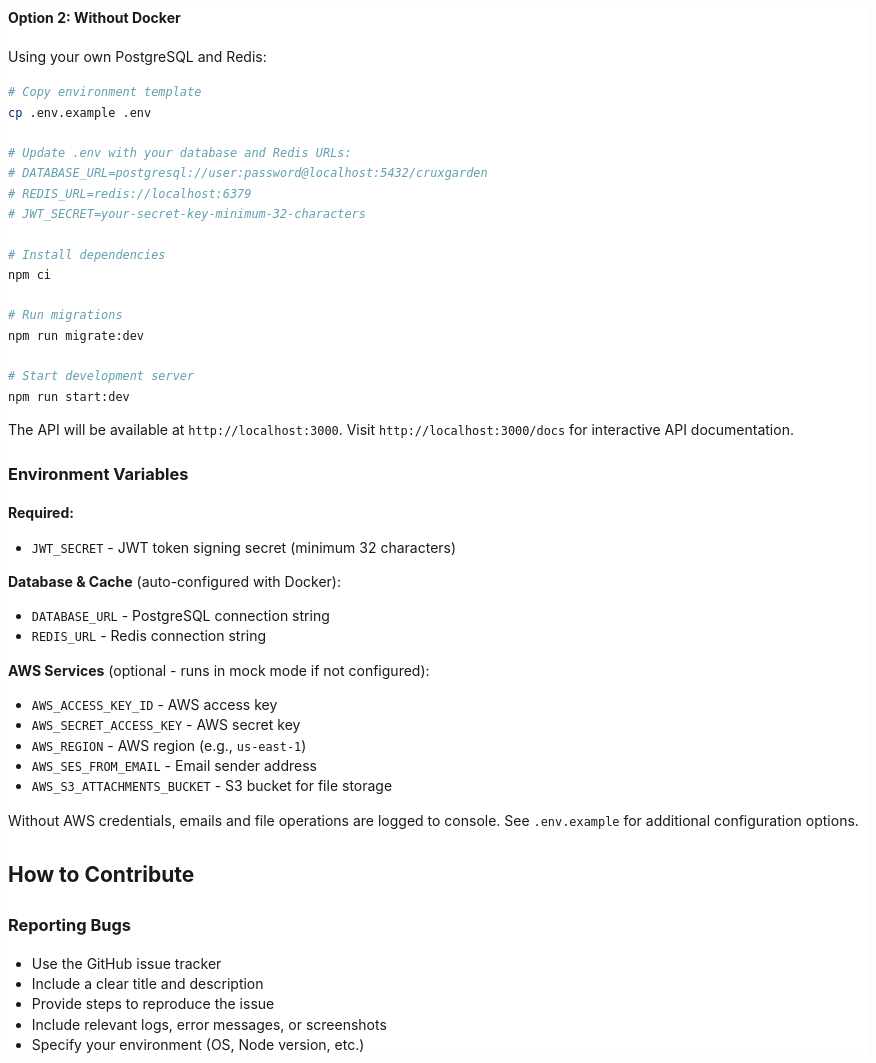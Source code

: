 #### Option 2: Without Docker

Using your own PostgreSQL and Redis:

```bash
# Copy environment template
cp .env.example .env

# Update .env with your database and Redis URLs:
# DATABASE_URL=postgresql://user:password@localhost:5432/cruxgarden
# REDIS_URL=redis://localhost:6379
# JWT_SECRET=your-secret-key-minimum-32-characters

# Install dependencies
npm ci

# Run migrations
npm run migrate:dev

# Start development server
npm run start:dev
```

The API will be available at `http://localhost:3000`. Visit `http://localhost:3000/docs` for interactive API documentation.

### Environment Variables

**Required:**
- `JWT_SECRET` - JWT token signing secret (minimum 32 characters)

**Database & Cache** (auto-configured with Docker):
- `DATABASE_URL` - PostgreSQL connection string
- `REDIS_URL` - Redis connection string

**AWS Services** (optional - runs in mock mode if not configured):
- `AWS_ACCESS_KEY_ID` - AWS access key
- `AWS_SECRET_ACCESS_KEY` - AWS secret key
- `AWS_REGION` - AWS region (e.g., `us-east-1`)
- `AWS_SES_FROM_EMAIL` - Email sender address
- `AWS_S3_ATTACHMENTS_BUCKET` - S3 bucket for file storage

Without AWS credentials, emails and file operations are logged to console. See `.env.example` for additional configuration options.

## How to Contribute

### Reporting Bugs

- Use the GitHub issue tracker
- Include a clear title and description
- Provide steps to reproduce the issue
- Include relevant logs, error messages, or screenshots
- Specify your environment (OS, Node version, etc.)
